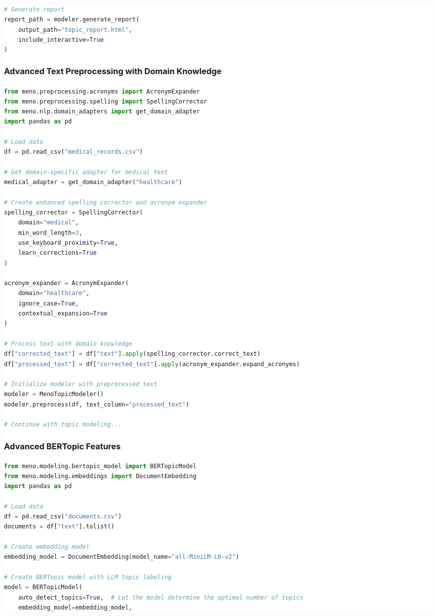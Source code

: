 ```python
# Generate report
report_path = modeler.generate_report(
    output_path="topic_report.html",
    include_interactive=True
)
```

### Advanced Text Preprocessing with Domain Knowledge

```python
from meno.preprocessing.acronyms import AcronymExpander
from meno.preprocessing.spelling import SpellingCorrector
from meno.nlp.domain_adapters import get_domain_adapter
import pandas as pd

# Load data
df = pd.read_csv("medical_records.csv")

# Get domain-specific adapter for medical text
medical_adapter = get_domain_adapter("healthcare")

# Create enhanced spelling corrector and acronym expander
spelling_corrector = SpellingCorrector(
    domain="medical",
    min_word_length=3,
    use_keyboard_proximity=True,
    learn_corrections=True
)

acronym_expander = AcronymExpander(
    domain="healthcare",
    ignore_case=True,
    contextual_expansion=True
)

# Process text with domain knowledge
df["corrected_text"] = df["text"].apply(spelling_corrector.correct_text)
df["processed_text"] = df["corrected_text"].apply(acronym_expander.expand_acronyms)

# Initialize modeler with preprocessed text
modeler = MenoTopicModeler()
modeler.preprocess(df, text_column="processed_text")

# Continue with topic modeling...
```

### Advanced BERTopic Features

```python
from meno.modeling.bertopic_model import BERTopicModel
from meno.modeling.embeddings import DocumentEmbedding
import pandas as pd

# Load data
df = pd.read_csv("documents.csv")
documents = df["text"].tolist()

# Create embedding model
embedding_model = DocumentEmbedding(model_name="all-MiniLM-L6-v2")

# Create BERTopic model with LLM topic labeling
model = BERTopicModel(
    auto_detect_topics=True,  # Let the model determine the optimal number of topics
    embedding_model=embedding_model,
```